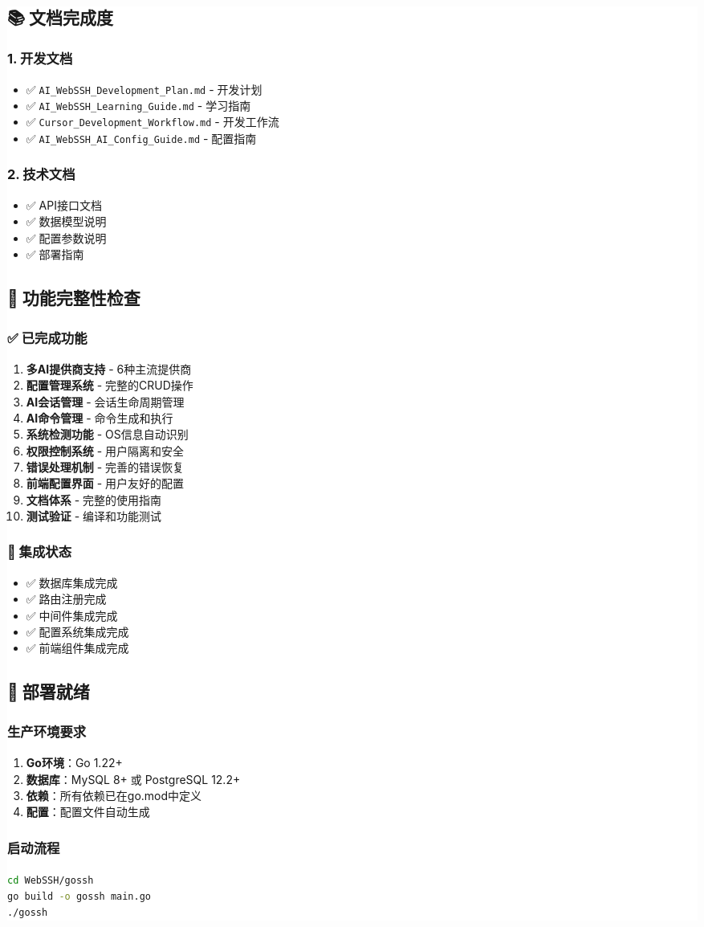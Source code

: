 ## 📚 文档完成度

### 1. 开发文档
- ✅ `AI_WebSSH_Development_Plan.md` - 开发计划
- ✅ `AI_WebSSH_Learning_Guide.md` - 学习指南
- ✅ `Cursor_Development_Workflow.md` - 开发工作流
- ✅ `AI_WebSSH_AI_Config_Guide.md` - 配置指南

### 2. 技术文档
- ✅ API接口文档
- ✅ 数据模型说明
- ✅ 配置参数说明
- ✅ 部署指南

## 🎯 功能完整性检查

### ✅ 已完成功能
1. **多AI提供商支持** - 6种主流提供商
2. **配置管理系统** - 完整的CRUD操作
3. **AI会话管理** - 会话生命周期管理
4. **AI命令管理** - 命令生成和执行
5. **系统检测功能** - OS信息自动识别
6. **权限控制系统** - 用户隔离和安全
7. **错误处理机制** - 完善的错误恢复
8. **前端配置界面** - 用户友好的配置
9. **文档体系** - 完整的使用指南
10. **测试验证** - 编译和功能测试

### 🔄 集成状态
- ✅ 数据库集成完成
- ✅ 路由注册完成
- ✅ 中间件集成完成
- ✅ 配置系统集成完成
- ✅ 前端组件集成完成

## 🚀 部署就绪

### 生产环境要求
1. **Go环境**：Go 1.22+
2. **数据库**：MySQL 8+ 或 PostgreSQL 12.2+
3. **依赖**：所有依赖已在go.mod中定义
4. **配置**：配置文件自动生成

### 启动流程
```bash
cd WebSSH/gossh
go build -o gossh main.go
./gossh
```
